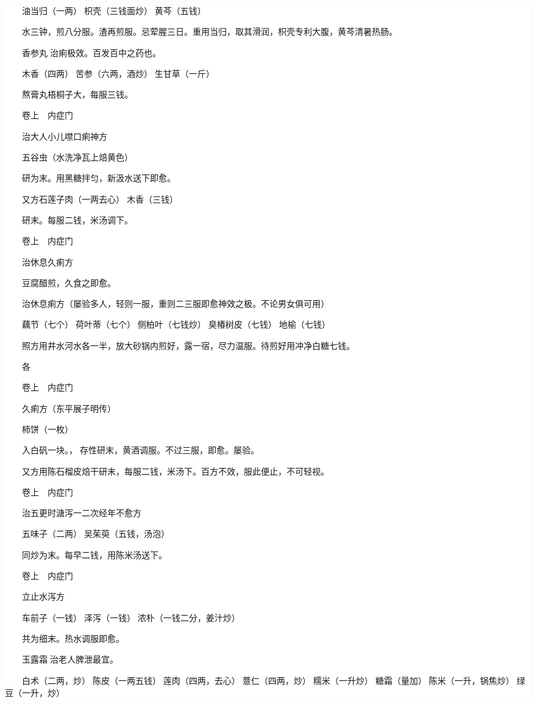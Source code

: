 　　油当归（一两） 枳壳（三钱面炒） 黄芩（五钱）

　　水三钟，煎八分服。渣再煎服。忌荤腥三日。重用当归，取其滑润，枳壳专利大腹，黄芩清暑热肠。

　　香参丸 治痢极效。百发百中之药也。

　　木香（四两） 苦参（六两，酒炒） 生甘草（一斤）

　　熬膏丸梧桐子大，每服三钱。

　　卷上　内症门

　　治大人小儿噤口痢神方

　　五谷虫（水洗净瓦上焙黄色）

　　研为末。用黑糖拌匀，新汲水送下即愈。

　　又方石莲子肉（一两去心） 木香（三钱）

　　研末。每服二钱，米汤调下。

　　卷上　内症门

　　治休息久痢方

　　豆腐醋煎，久食之即愈。

　　治休息痢方（屡验多人，轻则一服，重则二三服即愈神效之极。不论男女俱可用）

　　藕节（七个） 荷叶蒂（七个） 侧柏叶（七钱炒） 臭椿树皮（七钱） 地榆（七钱）

　　照方用井水河水各一半，放大砂锅内煎好，露一宿，尽力温服。待煎好用冲净白糖七钱。

　　各

　　卷上　内症门

　　久痢方（东平展子明传）

　　柿饼（一枚）

　　入白矾一块。， 存性研末，黄酒调服。不过三服，即愈。屡验。

　　又方用陈石榴皮焙干研末，每服二钱，米汤下。百方不效，服此便止，不可轻视。

　　卷上　内症门

　　治五更时溏泻一二次经年不愈方

　　五味子（二两） 吴茱萸（五钱，汤泡）

　　同炒为末。每早二钱，用陈米汤送下。

　　卷上　内症门

　　立止水泻方

　　车前子（一钱） 泽泻（一钱） 浓朴（一钱二分，姜汁炒）

　　共为细末。热水调服即愈。

　　玉露霜 治老人脾泄最宜。

　　白术（二两，炒） 陈皮（一两五钱） 莲肉（四两，去心） 薏仁（四两，炒） 糯米（一升炒） 糖霜（量加） 陈米（一升，锅焦炒） 绿豆（一升，炒）
